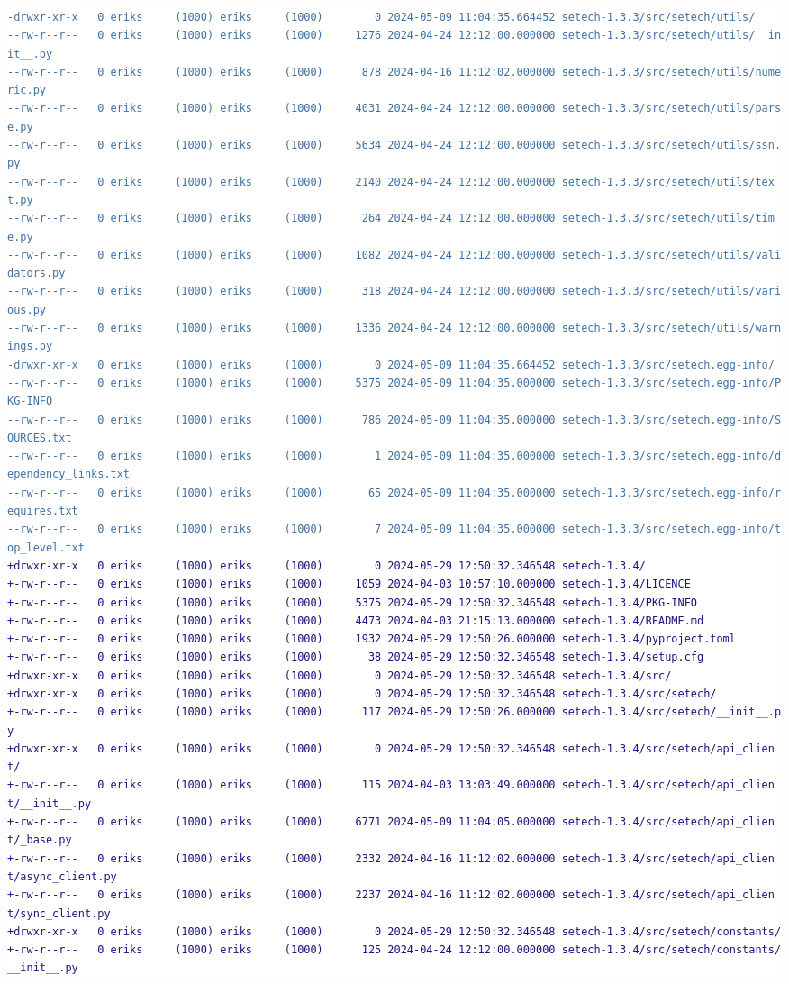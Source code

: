 ```diff
-drwxr-xr-x   0 eriks     (1000) eriks     (1000)        0 2024-05-09 11:04:35.664452 setech-1.3.3/src/setech/utils/
--rw-r--r--   0 eriks     (1000) eriks     (1000)     1276 2024-04-24 12:12:00.000000 setech-1.3.3/src/setech/utils/__init__.py
--rw-r--r--   0 eriks     (1000) eriks     (1000)      878 2024-04-16 11:12:02.000000 setech-1.3.3/src/setech/utils/numeric.py
--rw-r--r--   0 eriks     (1000) eriks     (1000)     4031 2024-04-24 12:12:00.000000 setech-1.3.3/src/setech/utils/parse.py
--rw-r--r--   0 eriks     (1000) eriks     (1000)     5634 2024-04-24 12:12:00.000000 setech-1.3.3/src/setech/utils/ssn.py
--rw-r--r--   0 eriks     (1000) eriks     (1000)     2140 2024-04-24 12:12:00.000000 setech-1.3.3/src/setech/utils/text.py
--rw-r--r--   0 eriks     (1000) eriks     (1000)      264 2024-04-24 12:12:00.000000 setech-1.3.3/src/setech/utils/time.py
--rw-r--r--   0 eriks     (1000) eriks     (1000)     1082 2024-04-24 12:12:00.000000 setech-1.3.3/src/setech/utils/validators.py
--rw-r--r--   0 eriks     (1000) eriks     (1000)      318 2024-04-24 12:12:00.000000 setech-1.3.3/src/setech/utils/various.py
--rw-r--r--   0 eriks     (1000) eriks     (1000)     1336 2024-04-24 12:12:00.000000 setech-1.3.3/src/setech/utils/warnings.py
-drwxr-xr-x   0 eriks     (1000) eriks     (1000)        0 2024-05-09 11:04:35.664452 setech-1.3.3/src/setech.egg-info/
--rw-r--r--   0 eriks     (1000) eriks     (1000)     5375 2024-05-09 11:04:35.000000 setech-1.3.3/src/setech.egg-info/PKG-INFO
--rw-r--r--   0 eriks     (1000) eriks     (1000)      786 2024-05-09 11:04:35.000000 setech-1.3.3/src/setech.egg-info/SOURCES.txt
--rw-r--r--   0 eriks     (1000) eriks     (1000)        1 2024-05-09 11:04:35.000000 setech-1.3.3/src/setech.egg-info/dependency_links.txt
--rw-r--r--   0 eriks     (1000) eriks     (1000)       65 2024-05-09 11:04:35.000000 setech-1.3.3/src/setech.egg-info/requires.txt
--rw-r--r--   0 eriks     (1000) eriks     (1000)        7 2024-05-09 11:04:35.000000 setech-1.3.3/src/setech.egg-info/top_level.txt
+drwxr-xr-x   0 eriks     (1000) eriks     (1000)        0 2024-05-29 12:50:32.346548 setech-1.3.4/
+-rw-r--r--   0 eriks     (1000) eriks     (1000)     1059 2024-04-03 10:57:10.000000 setech-1.3.4/LICENCE
+-rw-r--r--   0 eriks     (1000) eriks     (1000)     5375 2024-05-29 12:50:32.346548 setech-1.3.4/PKG-INFO
+-rw-r--r--   0 eriks     (1000) eriks     (1000)     4473 2024-04-03 21:15:13.000000 setech-1.3.4/README.md
+-rw-r--r--   0 eriks     (1000) eriks     (1000)     1932 2024-05-29 12:50:26.000000 setech-1.3.4/pyproject.toml
+-rw-r--r--   0 eriks     (1000) eriks     (1000)       38 2024-05-29 12:50:32.346548 setech-1.3.4/setup.cfg
+drwxr-xr-x   0 eriks     (1000) eriks     (1000)        0 2024-05-29 12:50:32.346548 setech-1.3.4/src/
+drwxr-xr-x   0 eriks     (1000) eriks     (1000)        0 2024-05-29 12:50:32.346548 setech-1.3.4/src/setech/
+-rw-r--r--   0 eriks     (1000) eriks     (1000)      117 2024-05-29 12:50:26.000000 setech-1.3.4/src/setech/__init__.py
+drwxr-xr-x   0 eriks     (1000) eriks     (1000)        0 2024-05-29 12:50:32.346548 setech-1.3.4/src/setech/api_client/
+-rw-r--r--   0 eriks     (1000) eriks     (1000)      115 2024-04-03 13:03:49.000000 setech-1.3.4/src/setech/api_client/__init__.py
+-rw-r--r--   0 eriks     (1000) eriks     (1000)     6771 2024-05-09 11:04:05.000000 setech-1.3.4/src/setech/api_client/_base.py
+-rw-r--r--   0 eriks     (1000) eriks     (1000)     2332 2024-04-16 11:12:02.000000 setech-1.3.4/src/setech/api_client/async_client.py
+-rw-r--r--   0 eriks     (1000) eriks     (1000)     2237 2024-04-16 11:12:02.000000 setech-1.3.4/src/setech/api_client/sync_client.py
+drwxr-xr-x   0 eriks     (1000) eriks     (1000)        0 2024-05-29 12:50:32.346548 setech-1.3.4/src/setech/constants/
+-rw-r--r--   0 eriks     (1000) eriks     (1000)      125 2024-04-24 12:12:00.000000 setech-1.3.4/src/setech/constants/__init__.py
```
